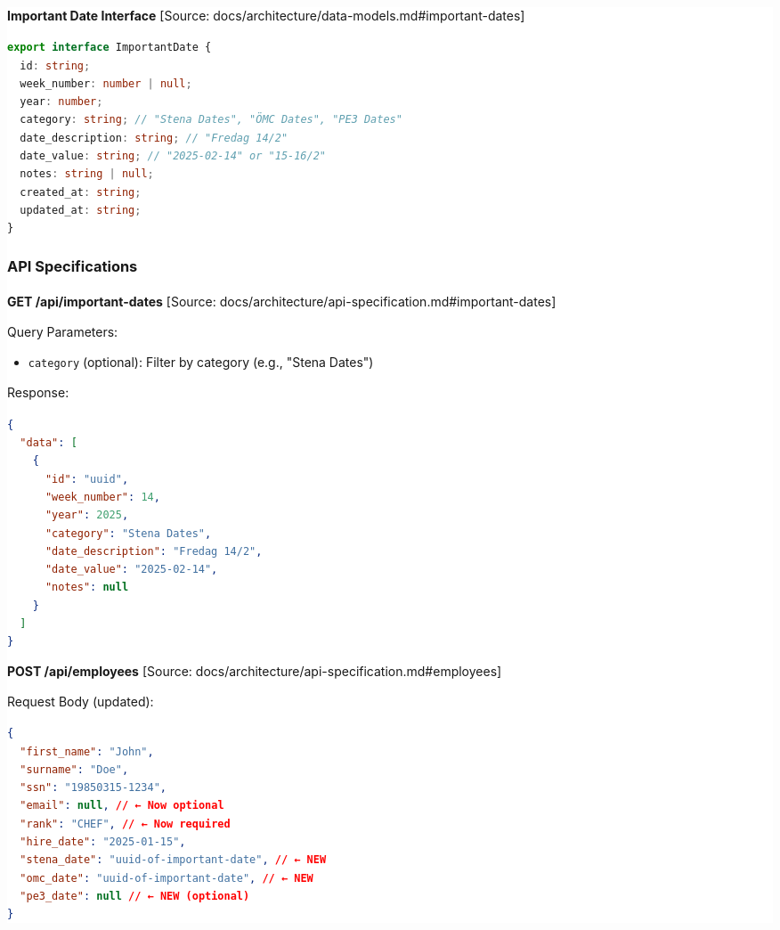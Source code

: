 **Important Date Interface**
[Source: docs/architecture/data-models.md#important-dates]

```typescript
export interface ImportantDate {
  id: string;
  week_number: number | null;
  year: number;
  category: string; // "Stena Dates", "ÖMC Dates", "PE3 Dates"
  date_description: string; // "Fredag 14/2"
  date_value: string; // "2025-02-14" or "15-16/2"
  notes: string | null;
  created_at: string;
  updated_at: string;
}
```

### API Specifications

**GET /api/important-dates**
[Source: docs/architecture/api-specification.md#important-dates]

Query Parameters:

- `category` (optional): Filter by category (e.g., "Stena Dates")

Response:

```json
{
  "data": [
    {
      "id": "uuid",
      "week_number": 14,
      "year": 2025,
      "category": "Stena Dates",
      "date_description": "Fredag 14/2",
      "date_value": "2025-02-14",
      "notes": null
    }
  ]
}
```

**POST /api/employees**
[Source: docs/architecture/api-specification.md#employees]

Request Body (updated):

```json
{
  "first_name": "John",
  "surname": "Doe",
  "ssn": "19850315-1234",
  "email": null, // ← Now optional
  "rank": "CHEF", // ← Now required
  "hire_date": "2025-01-15",
  "stena_date": "uuid-of-important-date", // ← NEW
  "omc_date": "uuid-of-important-date", // ← NEW
  "pe3_date": null // ← NEW (optional)
}
```
